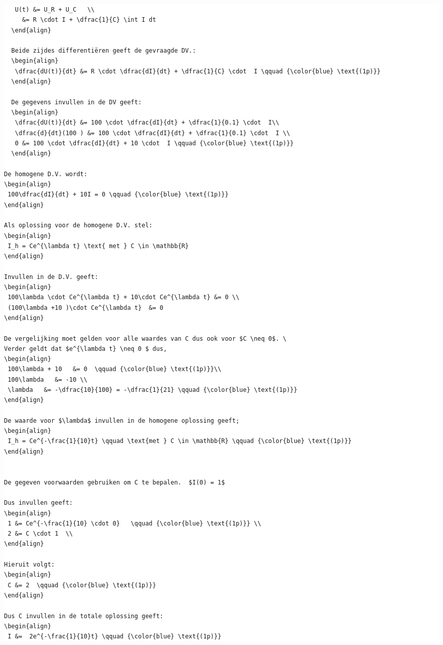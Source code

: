 `````{admonition} Antwoord
   U(t) &= U_R + U_C   \\
     &= R \cdot I + \dfrac{1}{C} \int I dt 
  \end{align}

  Beide zijdes differentiëren geeft de gevraagde DV.:
  \begin{align}
   \dfrac{dU(t)}{dt} &= R \cdot \dfrac{dI}{dt} + \dfrac{1}{C} \cdot  I \qquad {\color{blue} \text{(1p)}}
  \end{align}

  De gegevens invullen in de DV geeft:
  \begin{align}
   \dfrac{dU(t)}{dt} &= 100 \cdot \dfrac{dI}{dt} + \dfrac{1}{0.1} \cdot  I\\
   \dfrac{d}{dt}(100 ) &= 100 \cdot \dfrac{dI}{dt} + \dfrac{1}{0.1} \cdot  I \\
   0 &= 100 \cdot \dfrac{dI}{dt} + 10 \cdot  I \qquad {\color{blue} \text{(1p)}}
  \end{align}

De homogene D.V. wordt:
\begin{align}
 100\dfrac{dI}{dt} + 10I = 0 \qquad {\color{blue} \text{(1p)}}
\end{align}

Als oplossing voor de homogene D.V. stel:
\begin{align}
 I_h = Ce^{\lambda t} \text{ met } C \in \mathbb{R}
\end{align}

Invullen in de D.V. geeft:
\begin{align}
 100\lambda \cdot Ce^{\lambda t} + 10\cdot Ce^{\lambda t} &= 0 \\
 (100\lambda +10 )\cdot Ce^{\lambda t}  &= 0
\end{align}

De vergelijking moet gelden voor alle waardes van C dus ook voor $C \neq 0$. \
Verder geldt dat $e^{\lambda t} \neq 0 $ dus,
\begin{align}
 100\lambda + 10   &= 0  \qquad {\color{blue} \text{(1p)}}\\
 100\lambda   &= -10 \\
 \lambda   &= -\dfrac{10}{100} = -\dfrac{1}{21} \qquad {\color{blue} \text{(1p)}}
\end{align}

De waarde voor $\lambda$ invullen in de homogene oplossing geeft;
\begin{align}
 I_h = Ce^{-\frac{1}{10}t} \qquad \text{met } C \in \mathbb{R} \qquad {\color{blue} \text{(1p)}}
\end{align}


De gegeven voorwaarden gebruiken om C te bepalen.  $I(0) = 1$

Dus invullen geeft:
\begin{align}
 1 &= Ce^{-\frac{1}{10} \cdot 0}   \qquad {\color{blue} \text{(1p)}} \\
 2 &= C \cdot 1  \\
\end{align}

Hieruit volgt:
\begin{align}
 C &= 2  \qquad {\color{blue} \text{(1p)}}
\end{align}

Dus C invullen in de totale oplossing geeft:
\begin{align}
 I &=  2e^{-\frac{1}{10}t} \qquad {\color{blue} \text{(1p)}}
`````